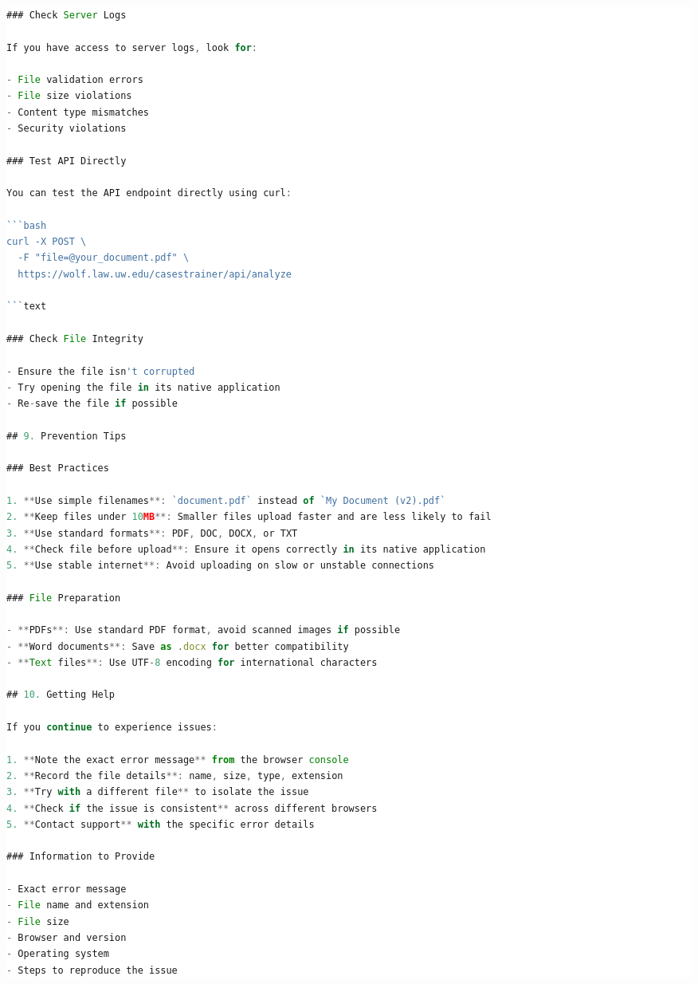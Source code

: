 ```javascript
### Check Server Logs

If you have access to server logs, look for:

- File validation errors
- File size violations
- Content type mismatches
- Security violations

### Test API Directly

You can test the API endpoint directly using curl:

```bash
curl -X POST \
  -F "file=@your_document.pdf" \
  https://wolf.law.uw.edu/casestrainer/api/analyze

```text

### Check File Integrity

- Ensure the file isn't corrupted
- Try opening the file in its native application
- Re-save the file if possible

## 9. Prevention Tips

### Best Practices

1. **Use simple filenames**: `document.pdf` instead of `My Document (v2).pdf`
2. **Keep files under 10MB**: Smaller files upload faster and are less likely to fail
3. **Use standard formats**: PDF, DOC, DOCX, or TXT
4. **Check file before upload**: Ensure it opens correctly in its native application
5. **Use stable internet**: Avoid uploading on slow or unstable connections

### File Preparation

- **PDFs**: Use standard PDF format, avoid scanned images if possible
- **Word documents**: Save as .docx for better compatibility
- **Text files**: Use UTF-8 encoding for international characters

## 10. Getting Help

If you continue to experience issues:

1. **Note the exact error message** from the browser console
2. **Record the file details**: name, size, type, extension
3. **Try with a different file** to isolate the issue
4. **Check if the issue is consistent** across different browsers
5. **Contact support** with the specific error details

### Information to Provide

- Exact error message
- File name and extension
- File size
- Browser and version
- Operating system
- Steps to reproduce the issue
